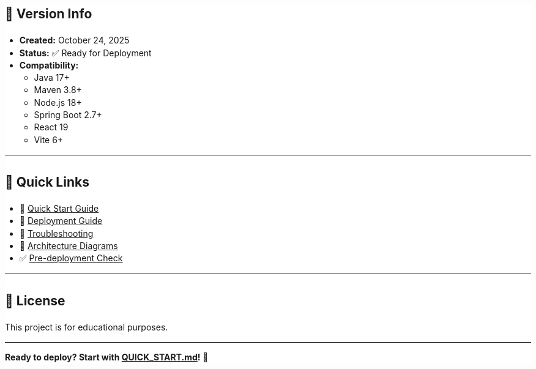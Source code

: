 ## 📝 Version Info

- **Created:** October 24, 2025
- **Status:** ✅ Ready for Deployment
- **Compatibility:**
  - Java 17+
  - Maven 3.8+
  - Node.js 18+
  - Spring Boot 2.7+
  - React 19
  - Vite 6+

---

## 🎉 Quick Links

- 📖 [Quick Start Guide](QUICK_START.md)
- 🔧 [Deployment Guide](JENKINS_DEPLOYMENT_GUIDE.md)
- 🐛 [Troubleshooting](TROUBLESHOOTING.md)
- 📐 [Architecture Diagrams](ARCHITECTURE.md)
- ✅ [Pre-deployment Check](pre-deployment-check.sh)

---

## 📄 License

This project is for educational purposes.

---

**Ready to deploy? Start with [QUICK_START.md](QUICK_START.md)! 🚀**
